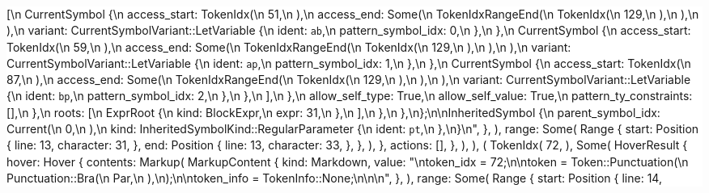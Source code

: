 [\n                        CurrentSymbol {\n                            access_start: TokenIdx(\n                                51,\n                            ),\n                            access_end: Some(\n                                TokenIdxRangeEnd(\n                                    TokenIdx(\n                                        129,\n                                    ),\n                                ),\n                            ),\n                            variant: CurrentSymbolVariant::LetVariable {\n                                ident: `ab`,\n                                pattern_symbol_idx: 0,\n                            },\n                        },\n                        CurrentSymbol {\n                            access_start: TokenIdx(\n                                59,\n                            ),\n                            access_end: Some(\n                                TokenIdxRangeEnd(\n                                    TokenIdx(\n                                        129,\n                                    ),\n                                ),\n                            ),\n                            variant: CurrentSymbolVariant::LetVariable {\n                                ident: `ap`,\n                                pattern_symbol_idx: 1,\n                            },\n                        },\n                        CurrentSymbol {\n                            access_start: TokenIdx(\n                                87,\n                            ),\n                            access_end: Some(\n                                TokenIdxRangeEnd(\n                                    TokenIdx(\n                                        129,\n                                    ),\n                                ),\n                            ),\n                            variant: CurrentSymbolVariant::LetVariable {\n                                ident: `bp`,\n                                pattern_symbol_idx: 2,\n                            },\n                        },\n                    ],\n                },\n                allow_self_type: True,\n                allow_self_value: True,\n                pattern_ty_constraints: [],\n            },\n            roots: [\n                ExprRoot {\n                    kind: BlockExpr,\n                    expr: 31,\n                },\n            ],\n        },\n    },\n};\n\nInheritedSymbol {\n    parent_symbol_idx: Current(\n        0,\n    ),\n    kind: InheritedSymbolKind::RegularParameter {\n        ident: `pt`,\n    },\n}\n",
                            },
                        ),
                        range: Some(
                            Range {
                                start: Position {
                                    line: 13,
                                    character: 31,
                                },
                                end: Position {
                                    line: 13,
                                    character: 33,
                                },
                            },
                        ),
                    },
                    actions: [],
                },
            ),
        ),
        (
            TokenIdx(
                72,
            ),
            Some(
                HoverResult {
                    hover: Hover {
                        contents: Markup(
                            MarkupContent {
                                kind: Markdown,
                                value: "\ntoken_idx = 72;\n\ntoken = Token::Punctuation(\n    Punctuation::Bra(\n        Par,\n    ),\n);\n\ntoken_info = TokenInfo::None;\n\n\n",
                            },
                        ),
                        range: Some(
                            Range {
                                start: Position {
                                    line: 14,